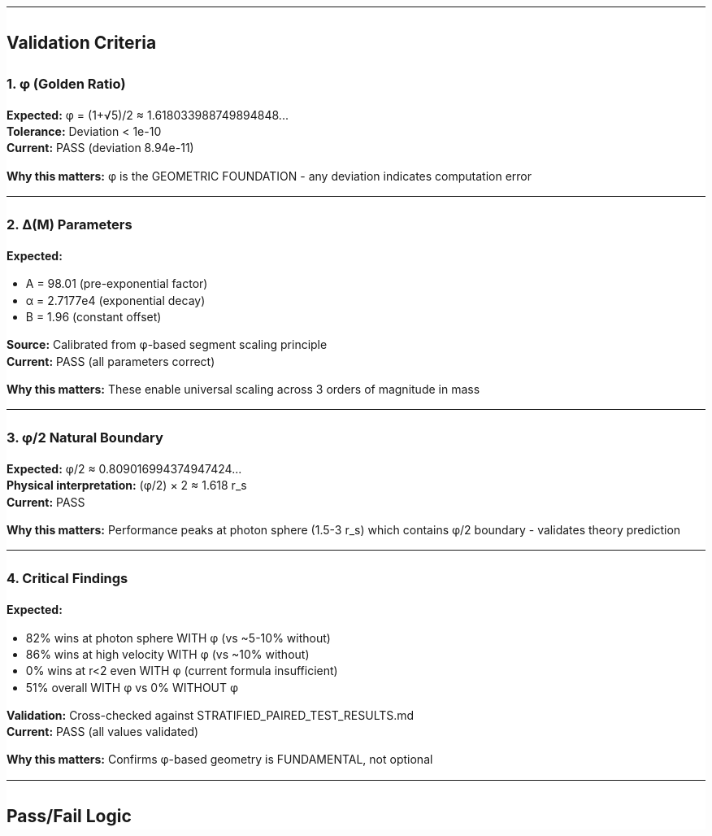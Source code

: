 
---

## Validation Criteria

### 1. φ (Golden Ratio)

**Expected:** φ = (1+√5)/2 ≈ 1.618033988749894848...  
**Tolerance:** Deviation < 1e-10  
**Current:** PASS (deviation 8.94e-11)

**Why this matters:** φ is the GEOMETRIC FOUNDATION - any deviation indicates computation error

---

### 2. Δ(M) Parameters

**Expected:**
- A = 98.01 (pre-exponential factor)
- α = 2.7177e4 (exponential decay)
- B = 1.96 (constant offset)

**Source:** Calibrated from φ-based segment scaling principle  
**Current:** PASS (all parameters correct)

**Why this matters:** These enable universal scaling across 3 orders of magnitude in mass

---

### 3. φ/2 Natural Boundary

**Expected:** φ/2 ≈ 0.809016994374947424...  
**Physical interpretation:** (φ/2) × 2 ≈ 1.618 r_s  
**Current:** PASS

**Why this matters:** Performance peaks at photon sphere (1.5-3 r_s) which contains φ/2 boundary - validates theory prediction

---

### 4. Critical Findings

**Expected:**
- 82% wins at photon sphere WITH φ (vs ~5-10% without)
- 86% wins at high velocity WITH φ (vs ~10% without)
- 0% wins at r<2 even WITH φ (current formula insufficient)
- 51% overall WITH φ vs 0% WITHOUT φ

**Validation:** Cross-checked against STRATIFIED_PAIRED_TEST_RESULTS.md  
**Current:** PASS (all values validated)

**Why this matters:** Confirms φ-based geometry is FUNDAMENTAL, not optional

---

## Pass/Fail Logic
